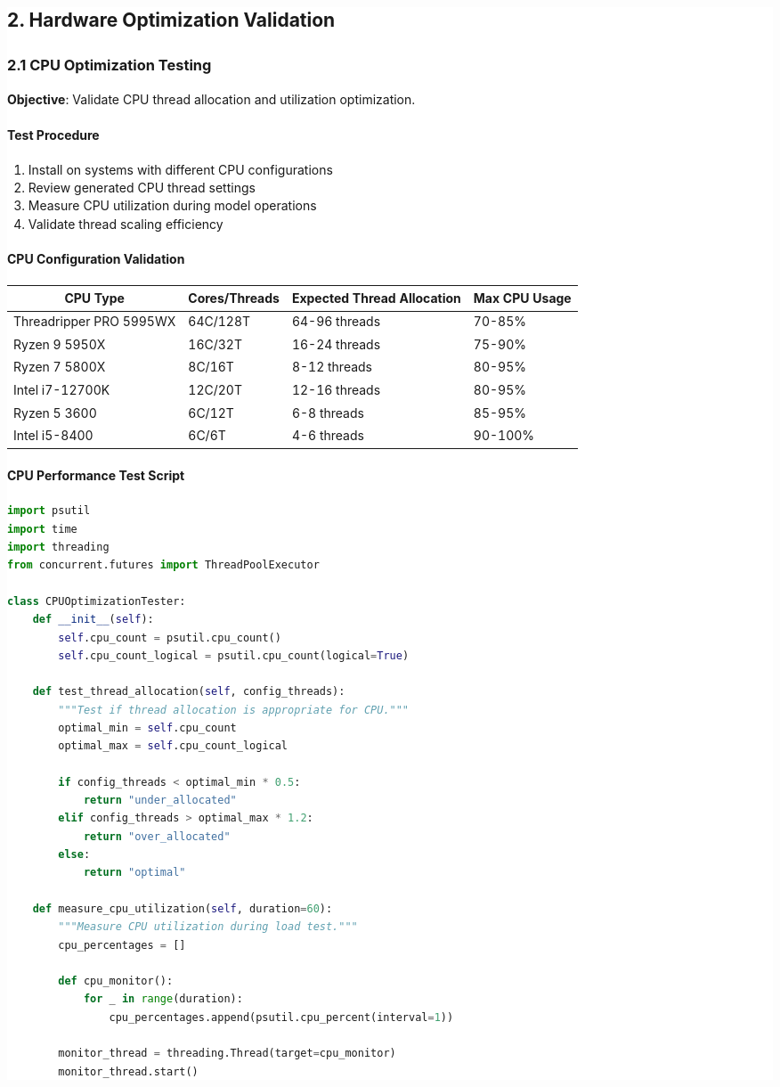 
## 2. Hardware Optimization Validation

### 2.1 CPU Optimization Testing

**Objective**: Validate CPU thread allocation and utilization optimization.

#### Test Procedure

1. Install on systems with different CPU configurations
2. Review generated CPU thread settings
3. Measure CPU utilization during model operations
4. Validate thread scaling efficiency

#### CPU Configuration Validation

| CPU Type                | Cores/Threads | Expected Thread Allocation | Max CPU Usage |
| ----------------------- | ------------- | -------------------------- | ------------- |
| Threadripper PRO 5995WX | 64C/128T      | 64-96 threads              | 70-85%        |
| Ryzen 9 5950X           | 16C/32T       | 16-24 threads              | 75-90%        |
| Ryzen 7 5800X           | 8C/16T        | 8-12 threads               | 80-95%        |
| Intel i7-12700K         | 12C/20T       | 12-16 threads              | 80-95%        |
| Ryzen 5 3600            | 6C/12T        | 6-8 threads                | 85-95%        |
| Intel i5-8400           | 6C/6T         | 4-6 threads                | 90-100%       |

#### CPU Performance Test Script

```python
import psutil
import time
import threading
from concurrent.futures import ThreadPoolExecutor

class CPUOptimizationTester:
    def __init__(self):
        self.cpu_count = psutil.cpu_count()
        self.cpu_count_logical = psutil.cpu_count(logical=True)

    def test_thread_allocation(self, config_threads):
        """Test if thread allocation is appropriate for CPU."""
        optimal_min = self.cpu_count
        optimal_max = self.cpu_count_logical

        if config_threads < optimal_min * 0.5:
            return "under_allocated"
        elif config_threads > optimal_max * 1.2:
            return "over_allocated"
        else:
            return "optimal"

    def measure_cpu_utilization(self, duration=60):
        """Measure CPU utilization during load test."""
        cpu_percentages = []

        def cpu_monitor():
            for _ in range(duration):
                cpu_percentages.append(psutil.cpu_percent(interval=1))

        monitor_thread = threading.Thread(target=cpu_monitor)
        monitor_thread.start()

```